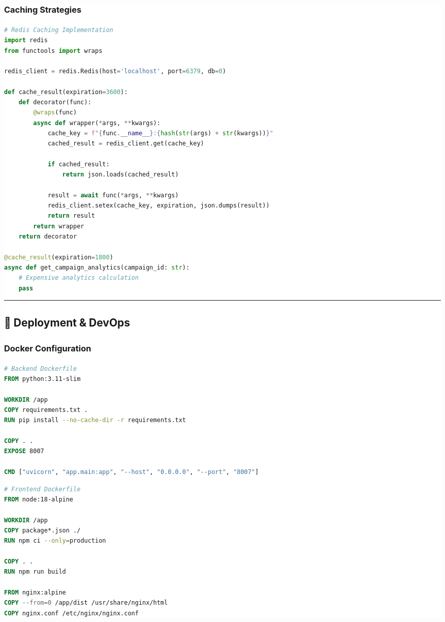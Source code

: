 ### **Caching Strategies**

```python
# Redis Caching Implementation
import redis
from functools import wraps

redis_client = redis.Redis(host='localhost', port=6379, db=0)

def cache_result(expiration=3600):
    def decorator(func):
        @wraps(func)
        async def wrapper(*args, **kwargs):
            cache_key = f"{func.__name__}:{hash(str(args) + str(kwargs))}"
            cached_result = redis_client.get(cache_key)
            
            if cached_result:
                return json.loads(cached_result)
            
            result = await func(*args, **kwargs)
            redis_client.setex(cache_key, expiration, json.dumps(result))
            return result
        return wrapper
    return decorator

@cache_result(expiration=1800)
async def get_campaign_analytics(campaign_id: str):
    # Expensive analytics calculation
    pass
```

---

## 🚀 Deployment & DevOps

### **Docker Configuration**

```dockerfile
# Backend Dockerfile
FROM python:3.11-slim

WORKDIR /app
COPY requirements.txt .
RUN pip install --no-cache-dir -r requirements.txt

COPY . .
EXPOSE 8007

CMD ["uvicorn", "app.main:app", "--host", "0.0.0.0", "--port", "8007"]
```

```dockerfile
# Frontend Dockerfile
FROM node:18-alpine

WORKDIR /app
COPY package*.json ./
RUN npm ci --only=production

COPY . .
RUN npm run build

FROM nginx:alpine
COPY --from=0 /app/dist /usr/share/nginx/html
COPY nginx.conf /etc/nginx/nginx.conf
```